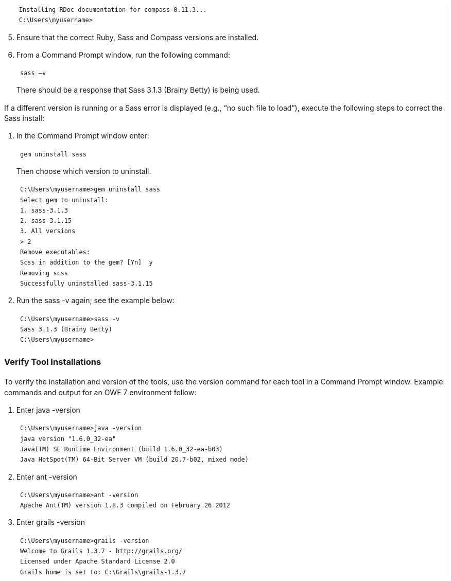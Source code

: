         Installing RDoc documentation for compass-0.11.3...
        C:\Users\myusername>

5. Ensure that the correct Ruby, Sass and Compass versions are installed.
6. From a Command Prompt window, run the following command:

        sass –v

   There should be a response that Sass 3.1.3 (Brainy Betty) is being used.

If a different version is running or a Sass error is displayed (e.g., “no such file to load”), execute the following steps to correct the Sass install:

1. In the Command Prompt window enter:

        gem uninstall sass

   Then choose which version to uninstall. 

        C:\Users\myusername>gem uninstall sass
        Select gem to uninstall:
 	    1. sass-3.1.3
 	    2. sass-3.1.15
	    3. All versions
	    > 2
	    Remove executables:
	    Scss in addition to the gem? [Yn]  y
	    Removing scss
	    Successfully uninstalled sass-3.1.15 

2. Run the sass -v again; see the example below: 
        
        C:\Users\myusername>sass -v
        Sass 3.1.3 (Brainy Betty) 
        C:\Users\myusername>

### Verify Tool Installations
To verify the installation and version of the tools, use the version command for each tool in a Command Prompt window. Example commands and output for an OWF 7 environment follow:

1. Enter java -version

        C:\Users\myusername>java -version
        java version "1.6.0_32-ea"
        Java(TM) SE Runtime Environment (build 1.6.0_32-ea-b03)
        Java HotSpot(TM) 64-Bit Server VM (build 20.7-b02, mixed mode)

2. Enter ant -version

        C:\Users\myusername>ant -version
        Apache Ant(TM) version 1.8.3 compiled on February 26 2012

3. Enter grails -version

        C:\Users\myusername>grails -version
        Welcome to Grails 1.3.7 - http://grails.org/
        Licensed under Apache Standard License 2.0
        Grails home is set to: C:\Grails\grails-1.3.7
